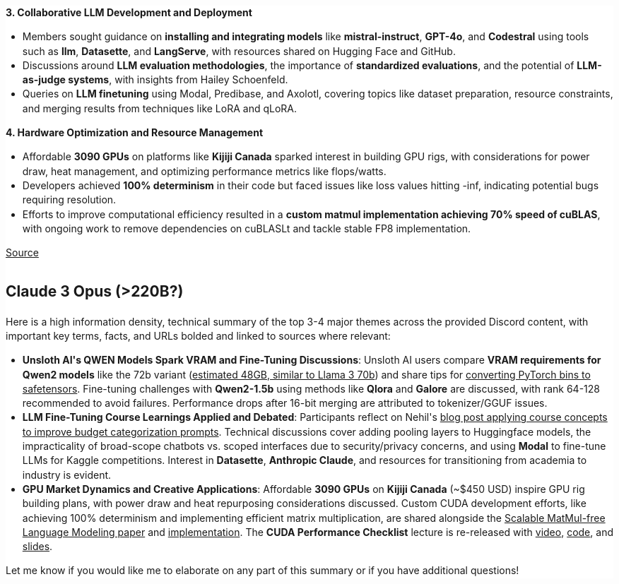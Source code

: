 **3\. Collaborative LLM Development and Deployment**

- Members sought guidance on **installing and integrating models** like **mistral-instruct**, **GPT-4o**, and **Codestral** using tools such as **llm**, **Datasette**, and **LangServe**, with resources shared on Hugging Face and GitHub.
- Discussions around **LLM evaluation methodologies**, the importance of **standardized evaluations**, and the potential of **LLM-as-judge systems**, with insights from Hailey Schoenfeld.
- Queries on **LLM finetuning** using Modal, Predibase, and Axolotl, covering topics like dataset preparation, resource constraints, and merging results from techniques like LoRA and qLoRA.

**4\. Hardware Optimization and Resource Management**

- Affordable **3090 GPUs** on platforms like **Kijiji Canada** sparked interest in building GPU rigs, with considerations for power draw, heat management, and optimizing performance metrics like flops/watts.
- Developers achieved **100% determinism** in their code but faced issues like loss values hitting -inf, indicating potential bugs requiring resolution.
- Efforts to improve computational efficiency resulted in a **custom matmul implementation achieving 70% speed of cuBLAS**, with ongoing work to remove dependencies on cuBLASLt and tackle stable FP8 implementation.

[Source](https://discord.com)

## Claude 3 Opus (>220B?)

Here is a high information density, technical summary of the top 3-4 major themes across the provided Discord content, with important key terms, facts, and URLs bolded and linked to sources where relevant:

- **Unsloth AI's QWEN Models Spark VRAM and Fine-Tuning Discussions**: Unsloth AI users compare **VRAM requirements for Qwen2 models** like the 72b variant ([estimated 48GB, similar to Llama 3 70b](https://discord.com/channels/1179035537009545276/1179035537529643040/1250170775781249164)) and share tips for [converting PyTorch bins to safetensors](https://huggingface.co/spaces/safetensors/convert). Fine-tuning challenges with **Qwen2-1.5b** using methods like **Qlora** and **Galore** are discussed, with rank 64-128 recommended to avoid failures. Performance drops after 16-bit merging are attributed to tokenizer/GGUF issues.
- **LLM Fine-Tuning Course Learnings Applied and Debated**: Participants reflect on Nehil's [blog post applying course concepts to improve budget categorization prompts](https://brain.nehiljain.com/posts/how-i-improved-my-prompting-for-budget-categorization/). Technical discussions cover adding pooling layers to Huggingface models, the impracticality of broad-scope chatbots vs. scoped interfaces due to security/privacy concerns, and using **Modal** to fine-tune LLMs for Kaggle competitions. Interest in **Datasette**, **Anthropic Claude**, and resources for transitioning from academia to industry is evident.
- **GPU Market Dynamics and Creative Applications**: Affordable **3090 GPUs** on **Kijiji Canada** (~$450 USD) inspire GPU rig building plans, with power draw and heat repurposing considerations discussed. Custom CUDA development efforts, like achieving 100% determinism and implementing efficient matrix multiplication, are shared alongside the [Scalable MatMul-free Language Modeling paper](https://arxiv.org/abs/2406.02528) and [implementation](https://github.com/ridgerchu/matmulfreellm). The **CUDA Performance Checklist** lecture is re-released with [video](https://www.youtube.com/watch?v=SGhfUhlowB4), [code](https://github.com/cuda-mode/lectures/tree/main/lecture8), and [slides](https://docs.google.com/presentation/d/1cvVpf3ChFFiY4Kf25S4e4sPY6Y5uRUO-X-A4nJ7IhFE/edit).

Let me know if you would like me to elaborate on any part of this summary or if you have additional questions!
